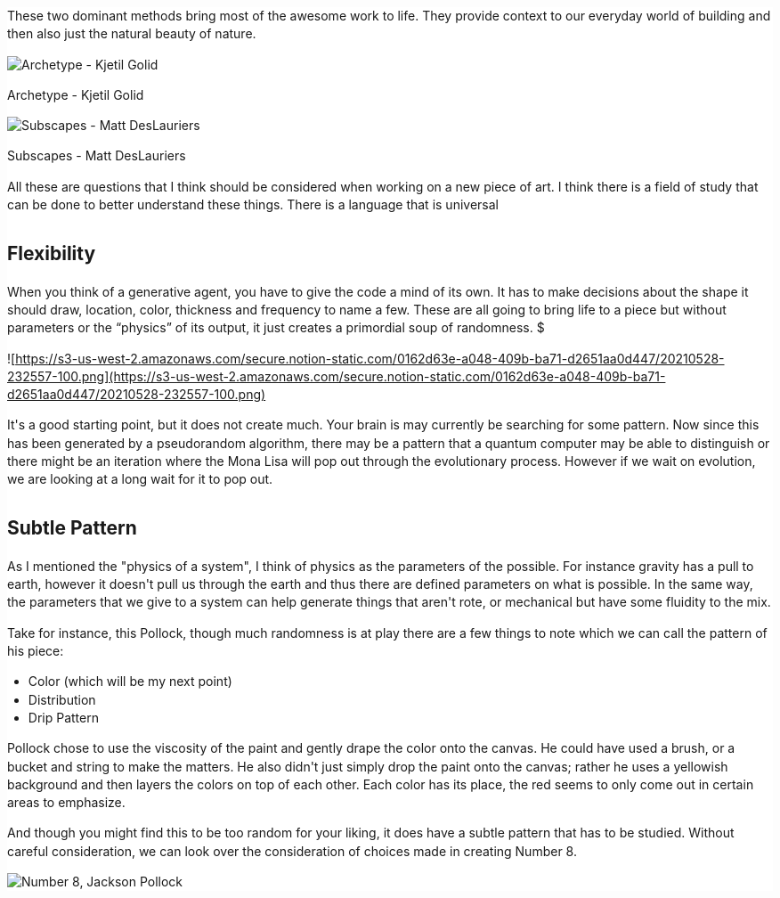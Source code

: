 These two dominant methods bring most of the awesome work to life. They provide context to our everyday world of building and then also just the natural beauty of nature. 

![Archetype - Kjetil Golid](https://d2ekshiy7r5vl7.cloudfront.net/23000015.png)

Archetype - Kjetil Golid

![Subscapes - Matt DesLauriers](https://d2ekshiy7r5vl7.cloudfront.net/53000383.png)

Subscapes - Matt DesLauriers

All these are questions that I think should be considered when working on a new piece of art. I think there is a field of study that can be done to better understand these things. There is a language that is universal 

## Flexibility

When you think of a generative agent, you have to give the code a mind of its own. It has to make decisions about the shape it should draw, location, color, thickness and frequency to name a few. These are all going to bring life to a piece but without parameters or the “physics” of its output, it just creates a primordial soup of randomness.                $

![https://s3-us-west-2.amazonaws.com/secure.notion-static.com/0162d63e-a048-409b-ba71-d2651aa0d447/20210528-232557-100.png](https://s3-us-west-2.amazonaws.com/secure.notion-static.com/0162d63e-a048-409b-ba71-d2651aa0d447/20210528-232557-100.png)

It's a good starting point, but it does not create much. Your brain is may currently be searching for some pattern. Now since this has been generated by a pseudorandom algorithm, there may be a pattern that a quantum computer may be able to distinguish or there might be an iteration where the Mona Lisa will pop out through the evolutionary process. However if we wait on evolution, we are looking at a long wait for it to pop out. 

## Subtle Pattern

As I mentioned the "physics of a system", I think of physics as the parameters of the possible. For instance gravity has a pull to earth, however it doesn't pull us through the earth and thus there are defined parameters on what is possible. In the same way, the parameters that we give to a system can help generate things that aren't rote, or mechanical but have some fluidity to the mix. 

Take for instance, this Pollock, though much randomness is at play there are a few things to note which we can call the pattern of his piece: 

- Color (which will be my next point)
- Distribution
- Drip Pattern

Pollock chose to use the viscosity of the paint  and gently drape the color onto the canvas. He could have used a brush, or a bucket and string to make the matters. He also didn't just simply drop the paint onto the canvas; rather he uses a yellowish background and then layers the colors on top of each other. Each color has its place, the red seems to only come out in certain areas to emphasize. 

 And though you might find this to be too random for your liking, it does have a subtle pattern that has to be studied. Without careful consideration, we can look over the consideration of choices made in creating Number 8. 

![Number 8, Jackson Pollock ](https://uploads4.wikiart.org/number-8-detail(1).jpg!Large.jpg)
